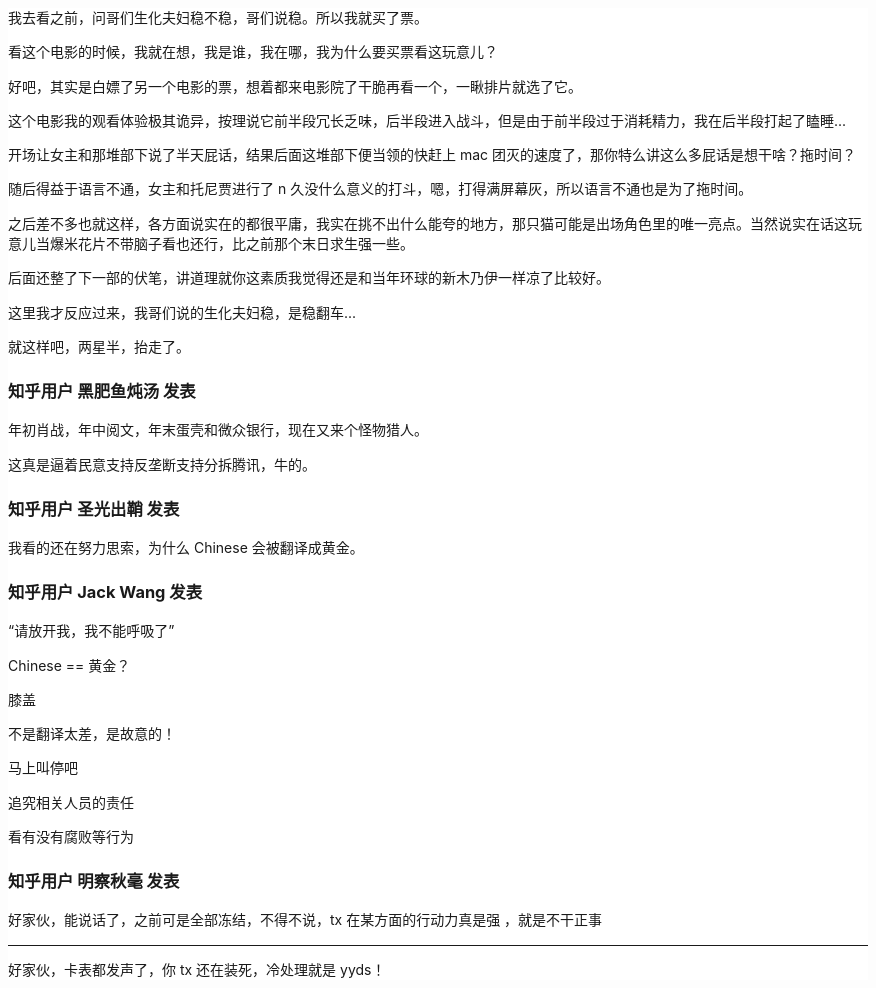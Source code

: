 我去看之前，问哥们生化夫妇稳不稳，哥们说稳。所以我就买了票。

看这个电影的时候，我就在想，我是谁，我在哪，我为什么要买票看这玩意儿？

好吧，其实是白嫖了另一个电影的票，想着都来电影院了干脆再看一个，一瞅排片就选了它。

这个电影我的观看体验极其诡异，按理说它前半段冗长乏味，后半段进入战斗，但是由于前半段过于消耗精力，我在后半段打起了瞌睡...

开场让女主和那堆部下说了半天屁话，结果后面这堆部下便当领的快赶上 mac 团灭的速度了，那你特么讲这么多屁话是想干啥？拖时间？

随后得益于语言不通，女主和托尼贾进行了 n 久没什么意义的打斗，嗯，打得满屏幕灰，所以语言不通也是为了拖时间。

之后差不多也就这样，各方面说实在的都很平庸，我实在挑不出什么能夸的地方，那只猫可能是出场角色里的唯一亮点。当然说实在话这玩意儿当爆米花片不带脑子看也还行，比之前那个末日求生强一些。

后面还整了下一部的伏笔，讲道理就你这素质我觉得还是和当年环球的新木乃伊一样凉了比较好。

这里我才反应过来，我哥们说的生化夫妇稳，是稳翻车...

就这样吧，两星半，抬走了。
    
    
    
    
### 知乎用户 黑肥鱼炖汤 发表
    
年初肖战，年中阅文，年末蛋壳和微众银行，现在又来个怪物猎人。

这真是逼着民意支持反垄断支持分拆腾讯，牛的。
    
    
    
    
### 知乎用户 圣光出鞘 发表
    
我看的还在努力思索，为什么 Chinese 会被翻译成黄金。
    
    
    
    
### 知乎用户 Jack Wang​ 发表
    
“请放开我，我不能呼吸了”

Chinese == 黄金？

膝盖

不是翻译太差，是故意的！

马上叫停吧

追究相关人员的责任

看有没有腐败等行为
    
    
    
    
### 知乎用户 明察秋毫 发表
    
好家伙，能说话了，之前可是全部冻结，不得不说，tx 在某方面的行动力真是强 ，就是不干正事

* * *

好家伙，卡表都发声了，你 tx 还在装死，冷处理就是 yyds！
